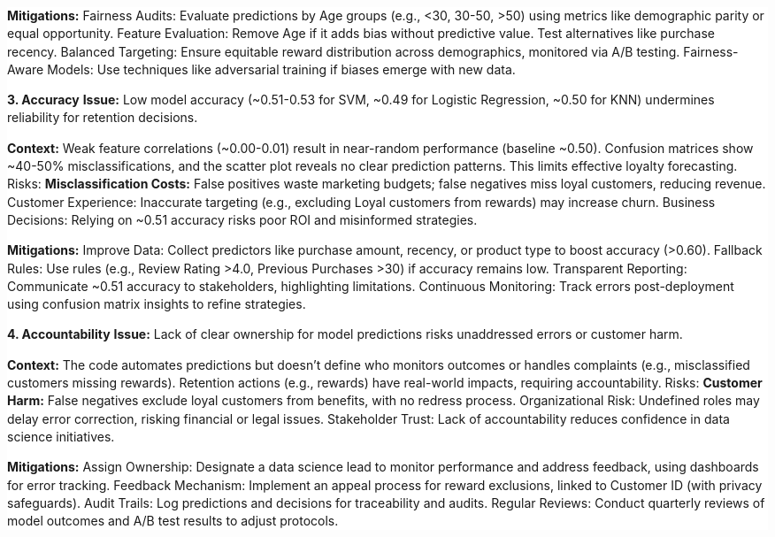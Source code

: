 **Mitigations:**
Fairness Audits: Evaluate predictions by Age groups (e.g., <30, 30-50, >50) using metrics like demographic parity or equal opportunity.
Feature Evaluation: Remove Age if it adds bias without predictive value. Test alternatives like purchase recency.
Balanced Targeting: Ensure equitable reward distribution across demographics, monitored via A/B testing.
Fairness-Aware Models: Use techniques like adversarial training if biases emerge with new data.



**3. Accuracy**
**Issue:** Low model accuracy (~0.51-0.53 for SVM, ~0.49 for Logistic Regression, ~0.50 for KNN) undermines reliability for retention decisions.

**Context:** Weak feature correlations (~0.00-0.01) result in near-random performance (baseline ~0.50). Confusion matrices show ~40-50% misclassifications, and the scatter plot reveals no clear prediction patterns. This limits effective loyalty forecasting.
Risks:
**Misclassification Costs:** False positives waste marketing budgets; false negatives miss loyal customers, reducing revenue.
Customer Experience: Inaccurate targeting (e.g., excluding Loyal customers from rewards) may increase churn.
Business Decisions: Relying on ~0.51 accuracy risks poor ROI and misinformed strategies.

**Mitigations:**
Improve Data: Collect predictors like purchase amount, recency, or product type to boost accuracy (>0.60).
Fallback Rules: Use rules (e.g., Review Rating >4.0, Previous Purchases >30) if accuracy remains low.
Transparent Reporting: Communicate ~0.51 accuracy to stakeholders, highlighting limitations.
Continuous Monitoring: Track errors post-deployment using confusion matrix insights to refine strategies.



**4. Accountability**
**Issue:** Lack of clear ownership for model predictions risks unaddressed errors or customer harm.

**Context:** The code automates predictions but doesn’t define who monitors outcomes or handles complaints (e.g., misclassified customers missing rewards). Retention actions (e.g., rewards) have real-world impacts, requiring accountability.
Risks:
**Customer Harm:** False negatives exclude loyal customers from benefits, with no redress process.
Organizational Risk: Undefined roles may delay error correction, risking financial or legal issues.
Stakeholder Trust: Lack of accountability reduces confidence in data science initiatives.

**Mitigations:**
Assign Ownership: Designate a data science lead to monitor performance and address feedback, using dashboards for error tracking.
Feedback Mechanism: Implement an appeal process for reward exclusions, linked to Customer ID (with privacy safeguards).
Audit Trails: Log predictions and decisions for traceability and audits.
Regular Reviews: Conduct quarterly reviews of model outcomes and A/B test results to adjust protocols.
